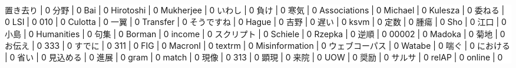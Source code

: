 置き去り | 0
分野 | 0
Bai | 0
Hirotoshi | 0
Mukherjee | 0
いわし | 0
負け | 0
寒気 | 0
Associations | 0
Michael | 0
Kulesza | 0
委ねる | 0
LSI | 0
010 | 0
Culotta | 0
一翼 | 0
Transfer | 0
そうですね | 0
Hague | 0
吉野 | 0
遅い | 0
ksvm | 0
定数 | 0
腫瘍 | 0
Sho | 0
江口 | 0
小島 | 0
Humanities | 0
句集 | 0
Borman | 0
income | 0
スクリプト | 0
Schiele | 0
Rzepka | 0
逆順 | 0
00002 | 0
Madoka | 0
菊地 | 0
お伝え | 0
333 | 0
すでに | 0
311 | 0
FIG | 0
MacronI | 0
textrm | 0
Misinformation | 0
ウェブコーパス | 0
Watabe | 0
喘ぐ | 0
における | 0
省い | 0
見込める | 0
進展 | 0
gram | 0
match | 0
現像 | 0
313 | 0
顕現 | 0
来院 | 0
UOW | 0
奨励 | 0
サルサ | 0
relAP | 0
online | 0